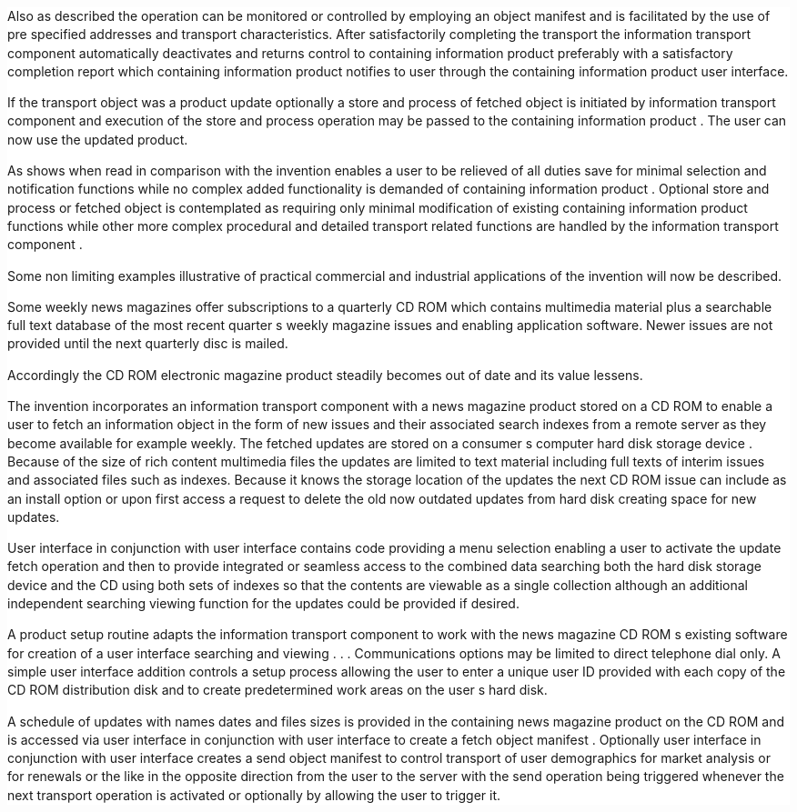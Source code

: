 Also as described the operation can be monitored or controlled by employing an object manifest and is facilitated by the use of pre specified addresses and transport characteristics. After satisfactorily completing the transport the information transport component automatically deactivates and returns control to containing information product preferably with a satisfactory completion report which containing information product notifies to user through the containing information product user interface.

If the transport object was a product update optionally a store and process of fetched object is initiated by information transport component and execution of the store and process operation may be passed to the containing information product . The user can now use the updated product.

As shows when read in comparison with the invention enables a user to be relieved of all duties save for minimal selection and notification functions while no complex added functionality is demanded of containing information product . Optional store and process or fetched object is contemplated as requiring only minimal modification of existing containing information product functions while other more complex procedural and detailed transport related functions are handled by the information transport component .

Some non limiting examples illustrative of practical commercial and industrial applications of the invention will now be described.

Some weekly news magazines offer subscriptions to a quarterly CD ROM which contains multimedia material plus a searchable full text database of the most recent quarter s weekly magazine issues and enabling application software. Newer issues are not provided until the next quarterly disc is mailed.

Accordingly the CD ROM electronic magazine product steadily becomes out of date and its value lessens.

The invention incorporates an information transport component with a news magazine product stored on a CD ROM to enable a user to fetch an information object in the form of new issues and their associated search indexes from a remote server as they become available for example weekly. The fetched updates are stored on a consumer s computer hard disk storage device . Because of the size of rich content multimedia files the updates are limited to text material including full texts of interim issues and associated files such as indexes. Because it knows the storage location of the updates the next CD ROM issue can include as an install option or upon first access a request to delete the old now outdated updates from hard disk creating space for new updates.

User interface in conjunction with user interface contains code providing a menu selection enabling a user to activate the update fetch operation and then to provide integrated or seamless access to the combined data searching both the hard disk storage device and the CD using both sets of indexes so that the contents are viewable as a single collection although an additional independent searching viewing function for the updates could be provided if desired.

A product setup routine adapts the information transport component to work with the news magazine CD ROM s existing software for creation of a user interface searching and viewing . . . Communications options may be limited to direct telephone dial only. A simple user interface addition controls a setup process allowing the user to enter a unique user ID provided with each copy of the CD ROM distribution disk and to create predetermined work areas on the user s hard disk.

A schedule of updates with names dates and files sizes is provided in the containing news magazine product on the CD ROM and is accessed via user interface in conjunction with user interface to create a fetch object manifest . Optionally user interface in conjunction with user interface creates a send object manifest to control transport of user demographics for market analysis or for renewals or the like in the opposite direction from the user to the server with the send operation being triggered whenever the next transport operation is activated or optionally by allowing the user to trigger it.
